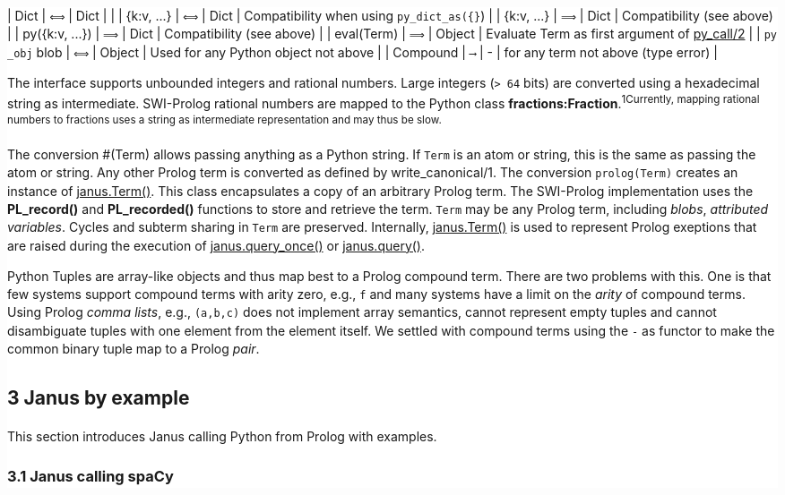 | Dict           | `⟺` | Dict                            |                                                                                                                          |
| {k:v, ...}     | `⟺` | Dict                            | Compatibility when using `py_dict_as({}`)                                                                                |
| {k:v, ...}     | `⟹` | Dict                            | Compatibility (see above)                                                                                                |
| py({k:v, ...}) | `⟹` | Dict                            | Compatibility (see above)                                                                                                |
| eval(Term)     | `⟹` | Object                          | Evaluate Term as first argument of <span id="idx:pycall2:7"></span>[py\_call/2](#py_call/2)                              |
| `py_obj` blob  | `⟺` | Object                          | Used for any Python object not above                                                                                     |
| Compound       | `⟶` | \-                              | for any term not above (type error)                                                                                      |

The interface supports unbounded integers and rational numbers. Large
integers (`> 64` bits) are converted using a hexadecimal string as
intermediate. SWI-Prolog rational numbers are mapped to the Python class
**fractions:Fraction**.<sup>1<span class="fn-text">Currently, mapping
rational numbers to fractions uses a string as intermediate
representation and may thus be slow.</span></sup>

The conversion \#(Term) allows passing anything as a Python string. If
`Term` is an atom or string, this is the same as passing the atom or
string. Any other Prolog term is converted as defined by
<span id="idx:writecanonical1:8"></span><span class="pred-ext">write\_canonical/1</span>.
The conversion `prolog(Term)` creates an instance of
[janus.Term()](#janus.Term\(\)). This class encapsulates a copy of an
arbitrary Prolog term. The SWI-Prolog implementation uses the
**PL\_record()** and **PL\_recorded()** functions to store and retrieve
the term. `Term` may be any Prolog term, including *blobs*, *attributed
variables*. Cycles and subterm sharing in `Term` are preserved.
Internally, [janus.Term()](#janus.Term\(\)) is used to represent Prolog
exeptions that are raised during the execution of
[janus.query\_once()](#janus.query_once\(\)) or
[janus.query()](#janus.query\(\)).

Python Tuples are array-like objects and thus map best to a Prolog
compound term. There are two problems with this. One is that few systems
support compound terms with arity zero, e.g., `f` and many systems have
a limit on the *arity* of compound terms. Using Prolog *comma lists*,
e.g., `(a,b,c)` does not implement array semantics, cannot represent
empty tuples and cannot disambiguate tuples with one element from the
element itself. We settled with compound terms using the `-` as functor
to make the common binary tuple map to a Prolog *pair*.

## <span id="sec:3"><span class="sec-nr">3</span> <span class="sec-title">Janus by example</span></span>

<span id="sec:janus-examples"></span>

This section introduces Janus calling Python from Prolog with examples.

### <span id="sec:3.1"><span class="sec-nr">3.1</span> <span class="sec-title">Janus calling spaCy</span></span>
